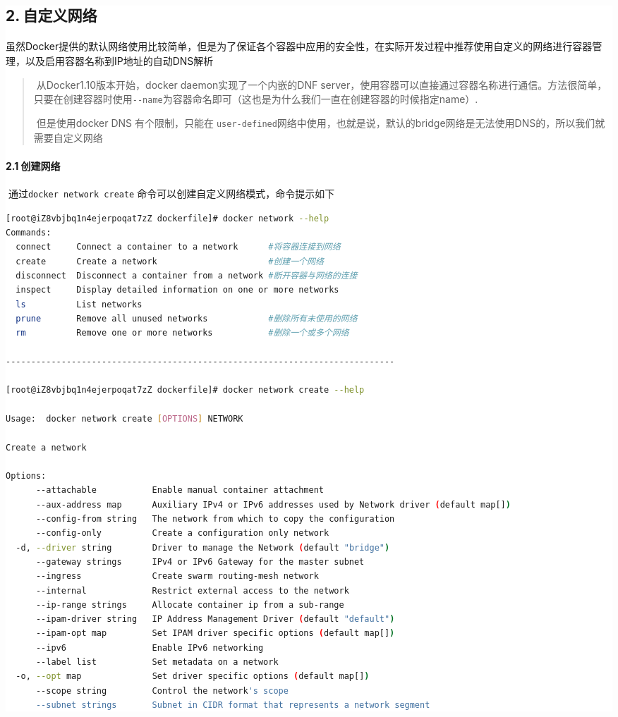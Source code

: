 ## 2. 自定义网络

​			虽然Docker提供的默认网络使用比较简单，但是为了保证各个容器中应用的安全性，在实际开发过程中推荐使用自定义的网络进行容器管理，以及启用容器名称到IP地址的自动DNS解析

> ​		 从Docker1.10版本开始，docker daemon实现了一个内嵌的DNF server，使用容器可以直接通过容器名称进行通信。方法很简单，只要在创建容器时使用`--name`为容器命名即可（这也是为什么我们一直在创建容器的时候指定name）.
>
> ​		但是使用docker DNS 有个限制，只能在 `user-defined`网络中使用，也就是说，默认的bridge网络是无法使用DNS的，所以我们就需要自定义网络





#### 2.1 创建网络



​			通过`docker network create` 命令可以创建自定义网络模式，命令提示如下

```bash
[root@iZ8vbjbq1n4ejerpoqat7zZ dockerfile]# docker network --help
Commands:
  connect     Connect a container to a network		#将容器连接到网络
  create      Create a network						#创建一个网络
  disconnect  Disconnect a container from a network	#断开容器与网络的连接
  inspect     Display detailed information on one or more networks
  ls          List networks
  prune       Remove all unused networks			#删除所有未使用的网络
  rm          Remove one or more networks			#删除一个或多个网络

-----------------------------------------------------------------------------

[root@iZ8vbjbq1n4ejerpoqat7zZ dockerfile]# docker network create --help

Usage:  docker network create [OPTIONS] NETWORK

Create a network

Options:
      --attachable           Enable manual container attachment
      --aux-address map      Auxiliary IPv4 or IPv6 addresses used by Network driver (default map[])
      --config-from string   The network from which to copy the configuration
      --config-only          Create a configuration only network
  -d, --driver string        Driver to manage the Network (default "bridge")
      --gateway strings      IPv4 or IPv6 Gateway for the master subnet
      --ingress              Create swarm routing-mesh network
      --internal             Restrict external access to the network
      --ip-range strings     Allocate container ip from a sub-range
      --ipam-driver string   IP Address Management Driver (default "default")
      --ipam-opt map         Set IPAM driver specific options (default map[])
      --ipv6                 Enable IPv6 networking
      --label list           Set metadata on a network
  -o, --opt map              Set driver specific options (default map[])
      --scope string         Control the network's scope
      --subnet strings       Subnet in CIDR format that represents a network segment
```
